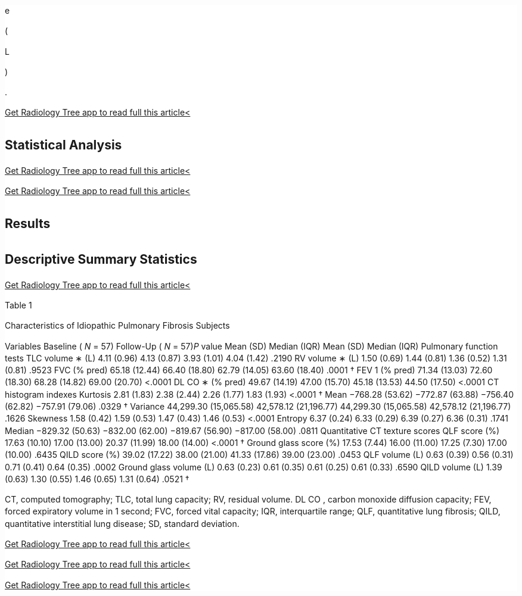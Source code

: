 e

(

L

)

.


[Get Radiology Tree app to read full this article<](https://clinicalpub.com/app)

## Statistical Analysis

[Get Radiology Tree app to read full this article<](https://clinicalpub.com/app)

[Get Radiology Tree app to read full this article<](https://clinicalpub.com/app)

## Results

## Descriptive Summary Statistics

[Get Radiology Tree app to read full this article<](https://clinicalpub.com/app)

Table 1


Characteristics of Idiopathic Pulmonary Fibrosis Subjects


Variables Baseline ( _N_ = 57) Follow-Up ( _N_ = 57)_P_ value Mean (SD) Median (IQR) Mean (SD) Median (IQR) Pulmonary function tests TLC volume  ∗  (L) 4.11 (0.96) 4.13 (0.87) 3.93 (1.01) 4.04 (1.42) .2190 RV volume  ∗  (L) 1.50 (0.69) 1.44 (0.81) 1.36 (0.52) 1.31 (0.81) .9523 FVC (% pred) 65.18 (12.44) 66.40 (18.80) 62.79 (14.05) 63.60 (18.40) .0001  †  FEV  1  (% pred) 71.34 (13.03) 72.60 (18.30) 68.28 (14.82) 69.00 (20.70) <.0001 DL  CO  ∗  (% pred) 49.67 (14.19) 47.00 (15.70) 45.18 (13.53) 44.50 (17.50) <.0001 CT histogram indexes Kurtosis 2.81 (1.83) 2.38 (2.44) 2.26 (1.77) 1.83 (1.93) <.0001  †  Mean −768.28 (53.62) −772.87 (63.88) −756.40 (62.82) −757.91 (79.06) .0329  †  Variance 44,299.30 (15,065.58) 42,578.12 (21,196.77) 44,299.30 (15,065.58) 42,578.12 (21,196.77) .1626 Skewness 1.58 (0.42) 1.59 (0.53) 1.47 (0.43) 1.46 (0.53) <.0001 Entropy 6.37 (0.24) 6.33 (0.29) 6.39 (0.27) 6.36 (0.31) .1741 Median −829.32 (50.63) −832.00 (62.00) −819.67 (56.90) −817.00 (58.00) .0811 Quantitative CT texture scores QLF score (%) 17.63 (10.10) 17.00 (13.00) 20.37 (11.99) 18.00 (14.00) <.0001  †  Ground glass score (%) 17.53 (7.44) 16.00 (11.00) 17.25 (7.30) 17.00 (10.00) .6435 QILD score (%) 39.02 (17.22) 38.00 (21.00) 41.33 (17.86) 39.00 (23.00) .0453 QLF volume (L) 0.63 (0.39) 0.56 (0.31) 0.71 (0.41) 0.64 (0.35) .0002 Ground glass volume (L) 0.63 (0.23) 0.61 (0.35) 0.61 (0.25) 0.61 (0.33) .6590 QILD volume (L) 1.39 (0.63) 1.30 (0.55) 1.46 (0.65) 1.31 (0.64) .0521  †

CT, computed tomography; TLC, total lung capacity; RV, residual volume. DL  CO  , carbon monoxide diffusion capacity; FEV, forced expiratory volume in 1 second; FVC, forced vital capacity; IQR, interquartile range; QLF, quantitative lung fibrosis; QILD, quantitative interstitial lung disease; SD, standard deviation.


[Get Radiology Tree app to read full this article<](https://clinicalpub.com/app)

[Get Radiology Tree app to read full this article<](https://clinicalpub.com/app)

[Get Radiology Tree app to read full this article<](https://clinicalpub.com/app)
